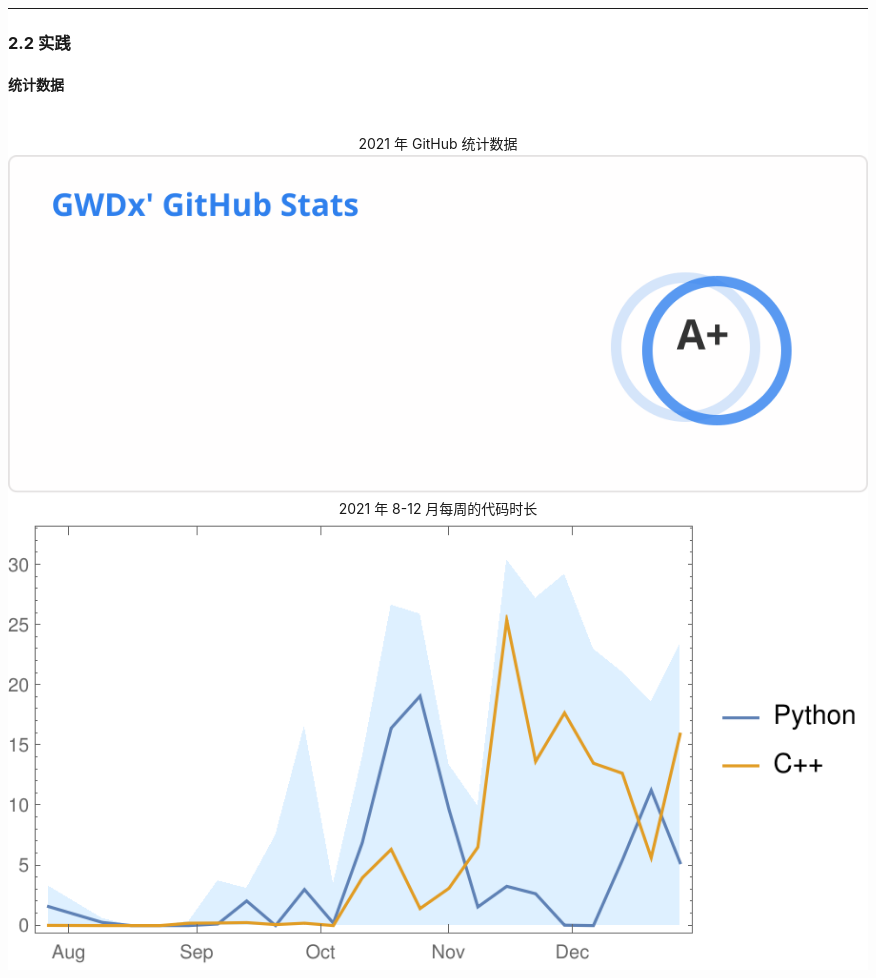 </div>
</div>

---

<div class="columnsTwoSameWidth">

<div>

### 2.2 实践

#### 统计数据

<br>

<center>2021 年 GitHub 统计数据
<img src="image/github2021M.svg" alt="github2021M"  /></center>

</div>

<div>
<center>
2021 年 8-12 月每周的代码时长
<img src="image/wakaLanguageTime.png" alt="wakaLanguageTime" />
